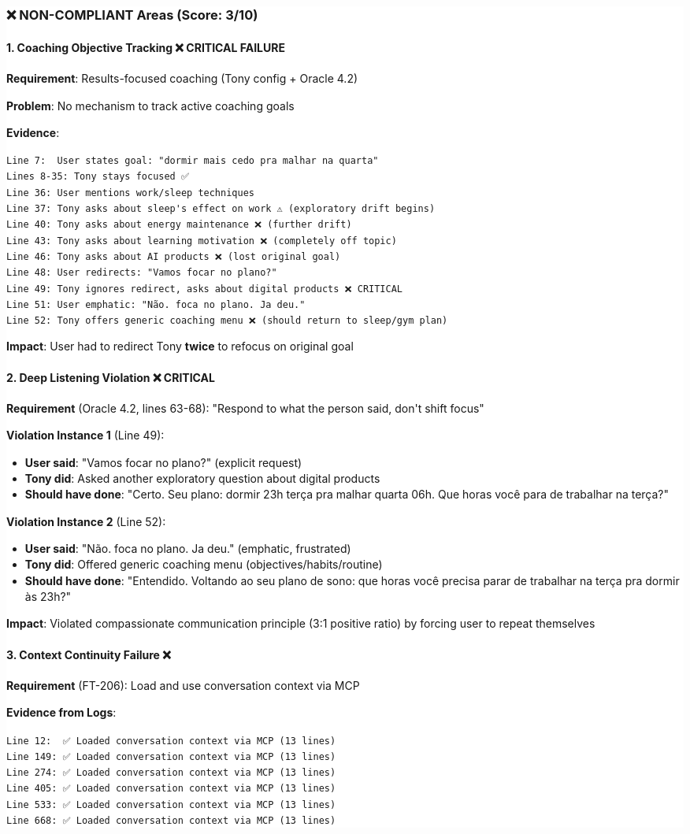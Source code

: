 ### ❌ **NON-COMPLIANT Areas (Score: 3/10)**

#### 1. **Coaching Objective Tracking** ❌ CRITICAL FAILURE
**Requirement**: Results-focused coaching (Tony config + Oracle 4.2)

**Problem**: No mechanism to track active coaching goals

**Evidence**:
```
Line 7:  User states goal: "dormir mais cedo pra malhar na quarta"
Lines 8-35: Tony stays focused ✅
Line 36: User mentions work/sleep techniques
Line 37: Tony asks about sleep's effect on work ⚠️ (exploratory drift begins)
Line 40: Tony asks about energy maintenance ❌ (further drift)
Line 43: Tony asks about learning motivation ❌ (completely off topic)
Line 46: Tony asks about AI products ❌ (lost original goal)
Line 48: User redirects: "Vamos focar no plano?"
Line 49: Tony ignores redirect, asks about digital products ❌ CRITICAL
Line 51: User emphatic: "Não. foca no plano. Ja deu."
Line 52: Tony offers generic coaching menu ❌ (should return to sleep/gym plan)
```

**Impact**: User had to redirect Tony **twice** to refocus on original goal

#### 2. **Deep Listening Violation** ❌ CRITICAL
**Requirement** (Oracle 4.2, lines 63-68): "Respond to what the person said, don't shift focus"

**Violation Instance 1** (Line 49):
- **User said**: "Vamos focar no plano?" (explicit request)
- **Tony did**: Asked another exploratory question about digital products
- **Should have done**: "Certo. Seu plano: dormir 23h terça pra malhar quarta 06h. Que horas você para de trabalhar na terça?"

**Violation Instance 2** (Line 52):
- **User said**: "Não. foca no plano. Ja deu." (emphatic, frustrated)
- **Tony did**: Offered generic coaching menu (objectives/habits/routine)
- **Should have done**: "Entendido. Voltando ao seu plano de sono: que horas você precisa parar de trabalhar na terça pra dormir às 23h?"

**Impact**: Violated compassionate communication principle (3:1 positive ratio) by forcing user to repeat themselves

#### 3. **Context Continuity Failure** ❌
**Requirement** (FT-206): Load and use conversation context via MCP

**Evidence from Logs**:
```
Line 12:  ✅ Loaded conversation context via MCP (13 lines)
Line 149: ✅ Loaded conversation context via MCP (13 lines)
Line 274: ✅ Loaded conversation context via MCP (13 lines)
Line 405: ✅ Loaded conversation context via MCP (13 lines)
Line 533: ✅ Loaded conversation context via MCP (13 lines)
Line 668: ✅ Loaded conversation context via MCP (13 lines)
```
